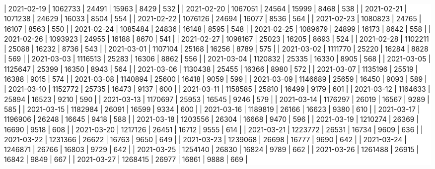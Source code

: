 | 2021-02-19 | 1062733 | 24491 | 15963 | 8429 | 532 |
| 2021-02-20 | 1067051 | 24564 | 15999 | 8468 | 538 |
| 2021-02-21 | 1071238 | 24629 | 16033 | 8504 | 554 |
| 2021-02-22 | 1076126 | 24694 | 16077 | 8536 | 564 |
| 2021-02-23 | 1080823 | 24765 | 16107 | 8563 | 550 |
| 2021-02-24 | 1085484 | 24836 | 16148 | 8595 | 548 |
| 2021-02-25 | 1089679 | 24899 | 16173 | 8642 | 558 |
| 2021-02-26 | 1093923 | 24955 | 16188 | 8670 | 541 |
| 2021-02-27 | 1098167 | 25023 | 16205 | 8693 | 524 |
| 2021-02-28 | 1102211 | 25088 | 16232 | 8736 | 543 |
| 2021-03-01 | 1107104 | 25168 | 16256 | 8789 | 575 |
| 2021-03-02 | 1111770 | 25220 | 16284 | 8828 | 569 |
| 2021-03-03 | 1116513 | 25283 | 16306 | 8862 | 556 |
| 2021-03-04 | 1120832 | 25335 | 16330 | 8905 | 568 |
| 2021-03-05 | 1125647 | 25399 | 16350 | 8943 | 564 |
| 2021-03-06 | 1130438 | 25455 | 16366 | 8980 | 572 |
| 2021-03-07 | 1135196 | 25519 | 16388 | 9015 | 574 |
| 2021-03-08 | 1140894 | 25600 | 16418 | 9059 | 599 |
| 2021-03-09 | 1146689 | 25659 | 16450 | 9093 | 589 |
| 2021-03-10 | 1152772 | 25735 | 16473 | 9137 | 600 |
| 2021-03-11 | 1158585 | 25810 | 16499 | 9179 | 601 |
| 2021-03-12 | 1164633 | 25894 | 16523 | 9210 | 590 |
| 2021-03-13 | 1170697 | 25953 | 16545 | 9246 | 579 |
| 2021-03-14 | 1176297 | 26019 | 16567 | 9289 | 585 |
| 2021-03-15 | 1182984 | 26091 | 16599 | 9334 | 600 |
| 2021-03-16 | 1189819 | 26166 | 16623 | 9380 | 610 |
| 2021-03-17 | 1196906 | 26248 | 16645 | 9418 | 588 |
| 2021-03-18 | 1203556 | 26304 | 16668 | 9470 | 596 |
| 2021-03-19 | 1210274 | 26369 | 16690 | 9518 | 608 |
| 2021-03-20 | 1217126 | 26451 | 16712 | 9555 | 614 |
| 2021-03-21 | 1223772 | 26531 | 16734 | 9609 | 636 |
| 2021-03-22 | 1231366 | 26622 | 16763 | 9650 | 649 |
| 2021-03-23 | 1239068 | 26698 | 16777 | 9690 | 642 |
| 2021-03-24 | 1246871 | 26766 | 16803 | 9729 | 642 |
| 2021-03-25 | 1254140 | 26830 | 16824 | 9789 | 662 |
| 2021-03-26 | 1261488 | 26915 | 16842 | 9849 | 667 |
| 2021-03-27 | 1268415 | 26977 | 16861 | 9888 | 669 |